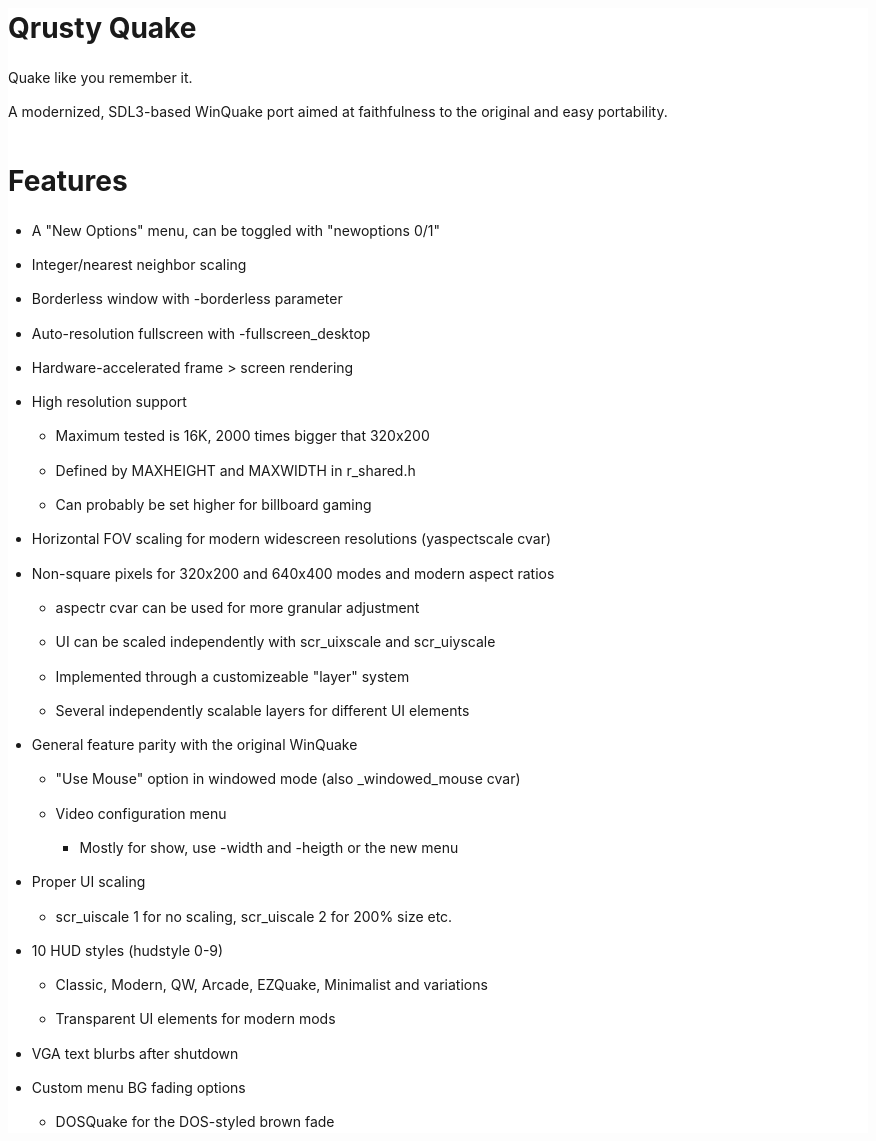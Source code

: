 # Qrusty Quake

Quake like you remember it.

A modernized, SDL3-based WinQuake port aimed at faithfulness to the original and easy portability.

# Features

- A "New Options" menu, can be toggled with "newoptions 0/1"

- Integer/nearest neighbor scaling

- Borderless window with -borderless parameter

- Auto-resolution fullscreen with -fullscreen_desktop

- Hardware-accelerated frame > screen rendering

- High resolution support

   - Maximum tested is 16K, 2000 times bigger that 320x200
   
   - Defined by MAXHEIGHT and MAXWIDTH in r_shared.h
   
   - Can probably be set higher for billboard gaming

- Horizontal FOV scaling for modern widescreen resolutions (yaspectscale cvar)

- Non-square pixels for 320x200 and 640x400 modes and modern aspect ratios

   - aspectr cvar can be used for more granular adjustment

   - UI can be scaled independently with scr_uixscale and scr_uiyscale

   - Implemented through a customizeable "layer" system

   - Several independently scalable layers for different UI elements

- General feature parity with the original WinQuake

   - "Use Mouse" option in windowed mode (also _windowed_mouse cvar)

   - Video configuration menu 

      - Mostly for show, use -width and -heigth or the new menu

- Proper UI scaling

   - scr_uiscale 1 for no scaling, scr_uiscale 2 for 200% size etc.

- 10 HUD styles (hudstyle 0-9)

   - Classic, Modern, QW, Arcade, EZQuake, Minimalist and variations

   - Transparent UI elements for modern mods

- VGA text blurbs after shutdown

- Custom menu BG fading options

   - DOSQuake for the DOS-styled brown fade
